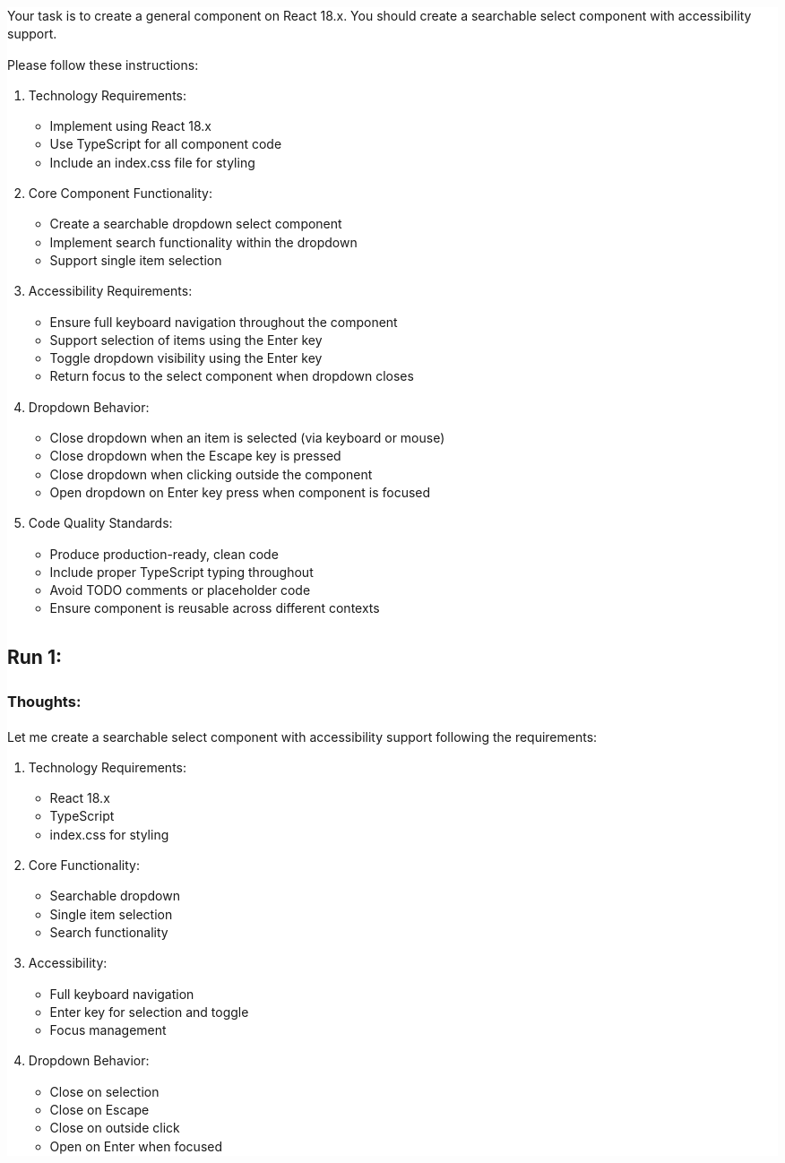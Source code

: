 Your task is to create a general component on React 18.x.
You should create a searchable select component with accessibility support.

Please follow these instructions:

1. Technology Requirements:
   - Implement using React 18.x
   - Use TypeScript for all component code
   - Include an index.css file for styling

2. Core Component Functionality:
   - Create a searchable dropdown select component
   - Implement search functionality within the dropdown
   - Support single item selection

3. Accessibility Requirements:
   - Ensure full keyboard navigation throughout the component
   - Support selection of items using the Enter key
   - Toggle dropdown visibility using the Enter key
   - Return focus to the select component when dropdown closes

4. Dropdown Behavior:
   - Close dropdown when an item is selected (via keyboard or mouse)
   - Close dropdown when the Escape key is pressed
   - Close dropdown when clicking outside the component
   - Open dropdown on Enter key press when component is focused

5. Code Quality Standards:
   - Produce production-ready, clean code
   - Include proper TypeScript typing throughout
   - Avoid TODO comments or placeholder code
   - Ensure component is reusable across different contexts
## Run 1:
### Thoughts:
Let me create a searchable select component with accessibility support following the requirements:

1. Technology Requirements:
   - React 18.x
   - TypeScript
   - index.css for styling

2. Core Functionality:
   - Searchable dropdown
   - Single item selection
   - Search functionality

3. Accessibility:
   - Full keyboard navigation
   - Enter key for selection and toggle
   - Focus management

4. Dropdown Behavior:
   - Close on selection
   - Close on Escape
   - Close on outside click
   - Open on Enter when focused
